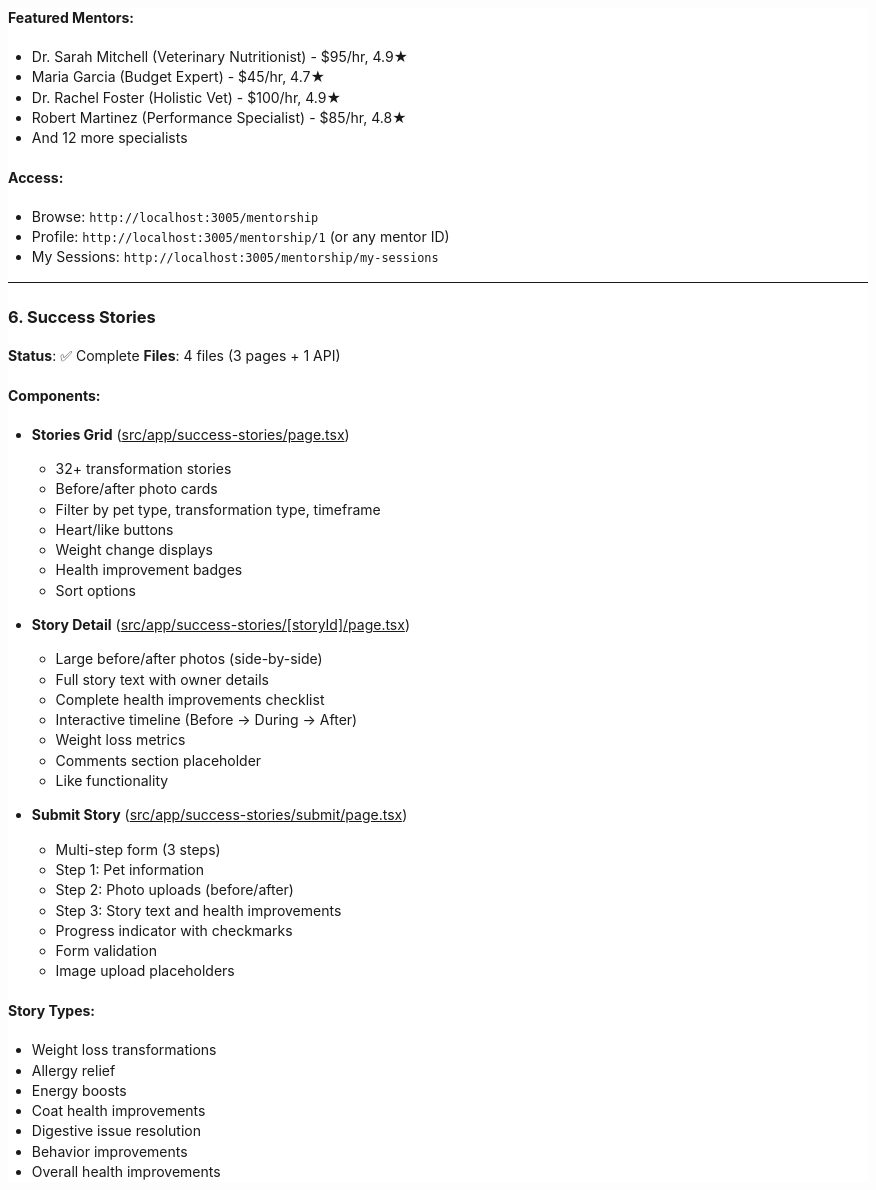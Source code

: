 #### Featured Mentors:
- Dr. Sarah Mitchell (Veterinary Nutritionist) - $95/hr, 4.9★
- Maria Garcia (Budget Expert) - $45/hr, 4.7★
- Dr. Rachel Foster (Holistic Vet) - $100/hr, 4.9★
- Robert Martinez (Performance Specialist) - $85/hr, 4.8★
- And 12 more specialists

#### Access:
- Browse: `http://localhost:3005/mentorship`
- Profile: `http://localhost:3005/mentorship/1` (or any mentor ID)
- My Sessions: `http://localhost:3005/mentorship/my-sessions`

---

### 6. Success Stories
**Status**: ✅ Complete
**Files**: 4 files (3 pages + 1 API)

#### Components:
- **Stories Grid** ([src/app/success-stories/page.tsx](src/app/success-stories/page.tsx))
  - 32+ transformation stories
  - Before/after photo cards
  - Filter by pet type, transformation type, timeframe
  - Heart/like buttons
  - Weight change displays
  - Health improvement badges
  - Sort options

- **Story Detail** ([src/app/success-stories/[storyId]/page.tsx](src/app/success-stories/[storyId]/page.tsx))
  - Large before/after photos (side-by-side)
  - Full story text with owner details
  - Complete health improvements checklist
  - Interactive timeline (Before → During → After)
  - Weight loss metrics
  - Comments section placeholder
  - Like functionality

- **Submit Story** ([src/app/success-stories/submit/page.tsx](src/app/success-stories/submit/page.tsx))
  - Multi-step form (3 steps)
  - Step 1: Pet information
  - Step 2: Photo uploads (before/after)
  - Step 3: Story text and health improvements
  - Progress indicator with checkmarks
  - Form validation
  - Image upload placeholders

#### Story Types:
- Weight loss transformations
- Allergy relief
- Energy boosts
- Coat health improvements
- Digestive issue resolution
- Behavior improvements
- Overall health improvements
